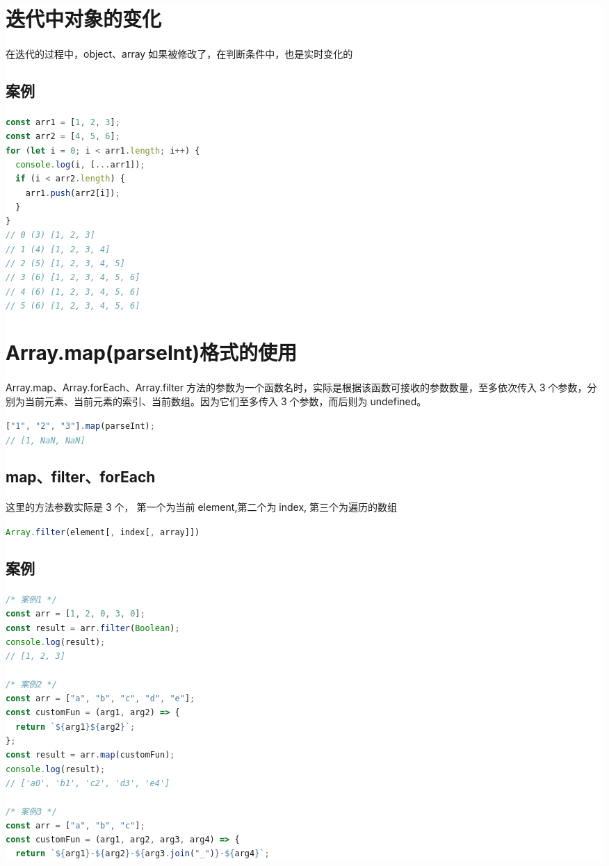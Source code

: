 # 迭代中对象的变化

在迭代的过程中，object、array 如果被修改了，在判断条件中，也是实时变化的

## 案例

```js
const arr1 = [1, 2, 3];
const arr2 = [4, 5, 6];
for (let i = 0; i < arr1.length; i++) {
  console.log(i, [...arr1]);
  if (i < arr2.length) {
    arr1.push(arr2[i]);
  }
}
// 0 (3) [1, 2, 3]
// 1 (4) [1, 2, 3, 4]
// 2 (5) [1, 2, 3, 4, 5]
// 3 (6) [1, 2, 3, 4, 5, 6]
// 4 (6) [1, 2, 3, 4, 5, 6]
// 5 (6) [1, 2, 3, 4, 5, 6]
```

# Array.map(parseInt)格式的使用

Array.map、Array.forEach、Array.filter 方法的参数为一个函数名时，实际是根据该函数可接收的参数数量，至多依次传入 3 个参数，分别为当前元素、当前元素的索引、当前数组。因为它们至多传入 3 个参数，而后则为 undefined。

```js
["1", "2", "3"].map(parseInt);
// [1, NaN, NaN]
```

## map、filter、forEach

这里的方法参数实际是 3 个， 第一个为当前 element,第二个为 index, 第三个为遍历的数组

```js
Array.filter(element[, index[, array]])
```

## 案例

```js
/* 案例1 */
const arr = [1, 2, 0, 3, 0];
const result = arr.filter(Boolean);
console.log(result);
// [1, 2, 3]

/* 案例2 */
const arr = ["a", "b", "c", "d", "e"];
const customFun = (arg1, arg2) => {
  return `${arg1}${arg2}`;
};
const result = arr.map(customFun);
console.log(result);
// ['a0', 'b1', 'c2', 'd3', 'e4']

/* 案例3 */
const arr = ["a", "b", "c"];
const customFun = (arg1, arg2, arg3, arg4) => {
  return `${arg1}-${arg2}-${arg3.join("_")}-${arg4}`;
```
